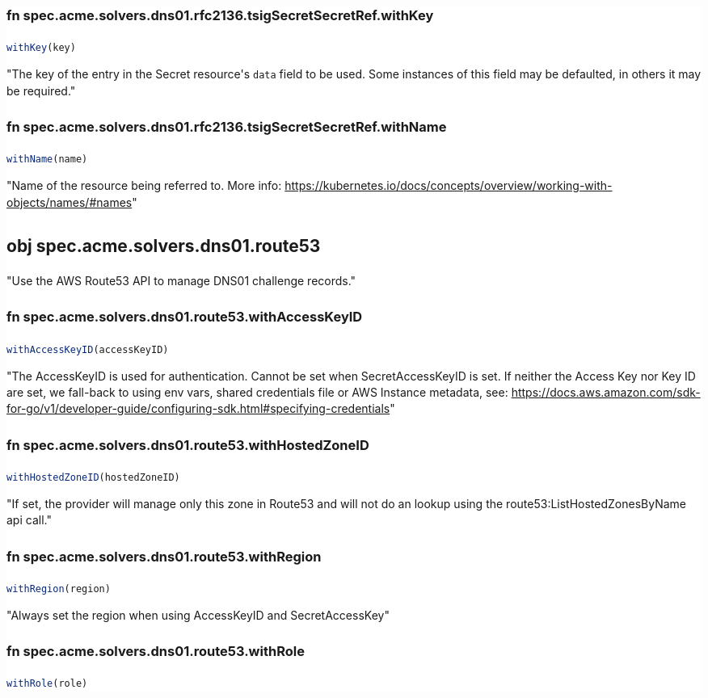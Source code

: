 ### fn spec.acme.solvers.dns01.rfc2136.tsigSecretSecretRef.withKey

```ts
withKey(key)
```

"The key of the entry in the Secret resource's `data` field to be used. Some instances of this field may be defaulted, in others it may be required."

### fn spec.acme.solvers.dns01.rfc2136.tsigSecretSecretRef.withName

```ts
withName(name)
```

"Name of the resource being referred to. More info: https://kubernetes.io/docs/concepts/overview/working-with-objects/names/#names"

## obj spec.acme.solvers.dns01.route53

"Use the AWS Route53 API to manage DNS01 challenge records."

### fn spec.acme.solvers.dns01.route53.withAccessKeyID

```ts
withAccessKeyID(accessKeyID)
```

"The AccessKeyID is used for authentication. Cannot be set when SecretAccessKeyID is set. If neither the Access Key nor Key ID are set, we fall-back to using env vars, shared credentials file or AWS Instance metadata, see: https://docs.aws.amazon.com/sdk-for-go/v1/developer-guide/configuring-sdk.html#specifying-credentials"

### fn spec.acme.solvers.dns01.route53.withHostedZoneID

```ts
withHostedZoneID(hostedZoneID)
```

"If set, the provider will manage only this zone in Route53 and will not do an lookup using the route53:ListHostedZonesByName api call."

### fn spec.acme.solvers.dns01.route53.withRegion

```ts
withRegion(region)
```

"Always set the region when using AccessKeyID and SecretAccessKey"

### fn spec.acme.solvers.dns01.route53.withRole

```ts
withRole(role)
```
